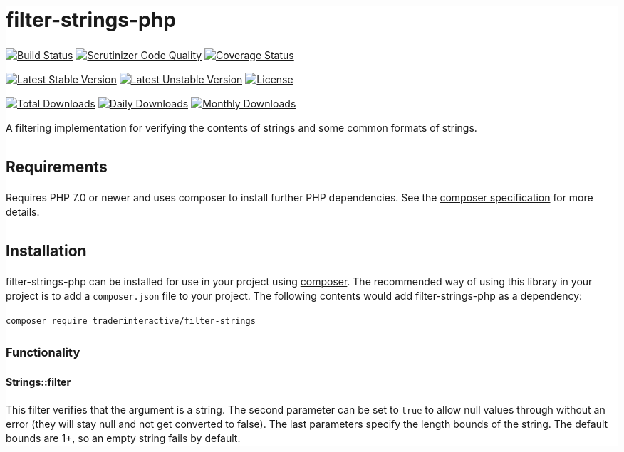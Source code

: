 # filter-strings-php

[![Build Status](https://travis-ci.org/traderinteractive/filter-strings-php.svg?branch=master)](https://travis-ci.org/traderinteractive/filter-strings-php)
[![Scrutinizer Code Quality](https://scrutinizer-ci.com/g/traderinteractive/filter-strings-php/badges/quality-score.png?b=master)](https://scrutinizer-ci.com/g/traderinteractive/filter-strings-php/?branch=master)
[![Coverage Status](https://coveralls.io/repos/github/traderinteractive/filter-strings-php/badge.svg?branch=master)](https://coveralls.io/github/traderinteractive/filter-strings-php?branch=master)

[![Latest Stable Version](https://poser.pugx.org/traderinteractive/filter-strings/v/stable)](https://packagist.org/packages/traderinteractive/filter-strings)
[![Latest Unstable Version](https://poser.pugx.org/traderinteractive/filter-strings/v/unstable)](https://packagist.org/packages/traderinteractive/filter-strings)
[![License](https://poser.pugx.org/traderinteractive/filter-strings/license)](https://packagist.org/packages/traderinteractive/filter-strings)

[![Total Downloads](https://poser.pugx.org/traderinteractive/filter-strings/downloads)](https://packagist.org/packages/traderinteractive/filter-strings)
[![Daily Downloads](https://poser.pugx.org/traderinteractive/filter-strings/d/daily)](https://packagist.org/packages/traderinteractive/filter-strings)
[![Monthly Downloads](https://poser.pugx.org/traderinteractive/filter-strings/d/monthly)](https://packagist.org/packages/traderinteractive/filter-strings)

A filtering implementation for verifying the contents of strings and some common formats of strings.

## Requirements

Requires PHP 7.0 or newer and uses composer to install further PHP dependencies.  See the [composer specification](composer.json) for more details.

## Installation

filter-strings-php can be installed for use in your project using [composer](http://getcomposer.org).
The recommended way of using this library in your project is to add a `composer.json` file to your project.  The following contents would add filter-strings-php as a dependency:

```sh
composer require traderinteractive/filter-strings
```

### Functionality

#### Strings::filter

This filter verifies that the argument is a string.  The second parameter can be set to `true` to allow
null values through without an error (they will stay null and not get converted to false).  The last parameters specify the length bounds of the
string. The default bounds are 1+, so an empty string fails by default.
